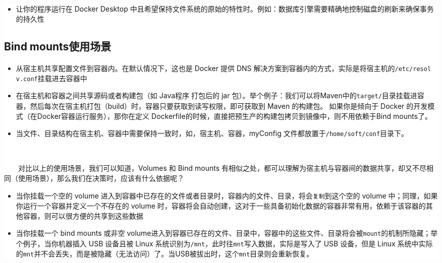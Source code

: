 - 让你的程序运行在 Docker Desktop 中且希望保持文件系统的原始的特性时。例如：数据库引擎需要精确地控制磁盘的刷新来确保事务的持久性

## Bind mounts使用场景
- 从宿主机共享配置文件到容器内。在默认情况下，这也是 Docker 提供 DNS 解决方案到容器内的方式，实际是将宿主机的`/etc/resolv.conf`挂载进去容器中

- 在宿主机和容器之间共享源码或者构建包（如 Java程序 打包后的 jar 包）。举个例子：我们可以将Maven中的`target/`目录挂载进容器，然后每次在宿主机打包（build）时，容器只要获取到读写权限，即可获取到 Maven 的构建包。
如果你是倾向于 Docker 的开发模式（在Docker容器运行服务），那你在定义 Dockerfile的时候，直接把预生产的构建包拷贝到镜像中，则不用依赖于Bind mounts了。

- 当文件、目录结构在宿主机、容器中需要保持一致时，如，宿主机、容器，myConfig 文件都放置于`/home/soft/conf`目录下。

<br/>

&emsp;&emsp;对比以上的使用场景，我们可以知道，Volumes 和 Bind mounts 有相似之处，都可以理解为宿主机与容器间的数据共享，却又不尽相同（使用场景），那么我们在决策时，应该有什么依据呢？

- 当你挂载一个空的 volume 进入到容器中已存在的文件或者目录时，容器内的文件、目录，将会`复制`到这个空的 volume 中；同理，如果你运行一个容器并定义一个不存在的 volume 时，容器将会自动创建，这对于一些具备初始化数据的容器非常有用，依赖于该容器的其他容器，则可以很方便的共享到这些数据

- 当你挂载一个 bind mounts 或非空 volume进入到容器已存在的文件、目录中，容器中的这些文件、目录将会被`mount`的机制所隐藏；举个例子，当你机器插入 USB 设备且被 Linux 系统识别为`/mnt`，此时往`mnt`写入数据，实际是写入了 USB 设备，但是 Linux 系统中实际的`mnt`并不会丢失，而是被隐藏（无法访问）了。当USB被拔出时，这个`mnt`目录则会重新恢复。


